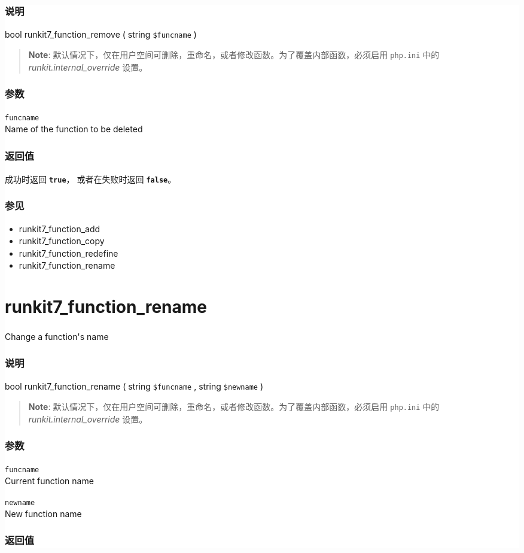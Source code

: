 ### 说明

<span class="type">bool</span> <span
class="methodname">runkit7\_function\_remove</span> ( <span
class="methodparam"><span class="type">string</span> `$funcname`</span>
)

> **Note**: <span
> class="simpara">默认情况下，仅在用户空间可删除，重命名，或者修改函数。为了覆盖内部函数，必须启用
> `php.ini` 中的 *runkit.internal\_override* 设置。</span>

### 参数

`funcname`  
Name of the function to be deleted

### 返回值

成功时返回 **`true`**， 或者在失败时返回 **`false`**。

### 参见

-   <span class="function">runkit7\_function\_add</span>
-   <span class="function">runkit7\_function\_copy</span>
-   <span class="function">runkit7\_function\_redefine</span>
-   <span class="function">runkit7\_function\_rename</span>

runkit7\_function\_rename
=========================

Change a function's name

### 说明

<span class="type">bool</span> <span
class="methodname">runkit7\_function\_rename</span> ( <span
class="methodparam"><span class="type">string</span> `$funcname`</span>
, <span class="methodparam"><span class="type">string</span>
`$newname`</span> )

> **Note**: <span
> class="simpara">默认情况下，仅在用户空间可删除，重命名，或者修改函数。为了覆盖内部函数，必须启用
> `php.ini` 中的 *runkit.internal\_override* 设置。</span>

### 参数

`funcname`  
Current function name

`newname`  
New function name

### 返回值

